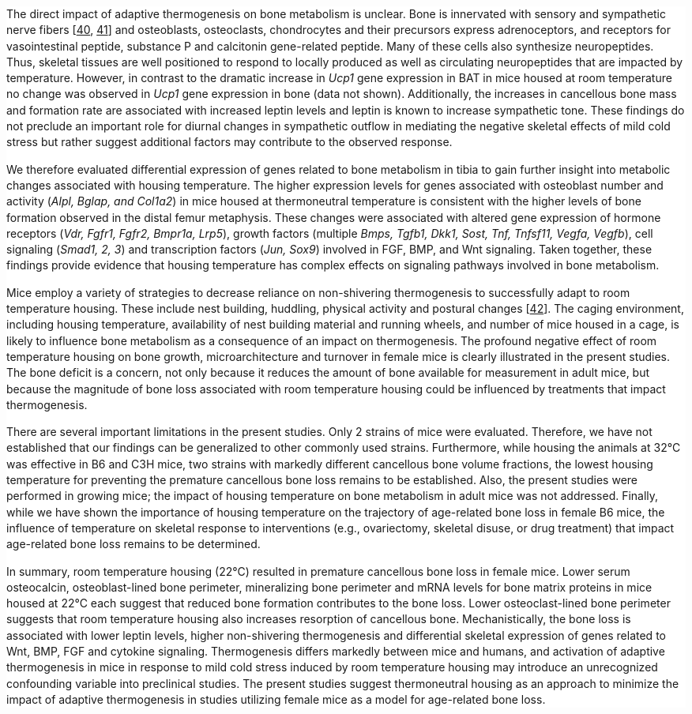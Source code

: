 The direct impact of adaptive thermogenesis on bone metabolism is unclear. Bone is innervated with sensory and sympathetic nerve fibers [[40](#R40), [41](#R41)] and osteoblasts, osteoclasts, chondrocytes and their precursors express adrenoceptors, and receptors for vasointestinal peptide, substance P and calcitonin gene-related peptide. Many of these cells also synthesize neuropeptides. Thus, skeletal tissues are well positioned to respond to locally produced as well as circulating neuropeptides that are impacted by temperature. However, in contrast to the dramatic increase in *Ucp1* gene expression in BAT in mice housed at room temperature no change was observed in *Ucp1* gene expression in bone (data not shown). Additionally, the increases in cancellous bone mass and formation rate are associated with increased leptin levels and leptin is known to increase sympathetic tone. These findings do not preclude an important role for diurnal changes in sympathetic outflow in mediating the negative skeletal effects of mild cold stress but rather suggest additional factors may contribute to the observed response.

We therefore evaluated differential expression of genes related to bone metabolism in tibia to gain further insight into metabolic changes associated with housing temperature. The higher expression levels for genes associated with osteoblast number and activity (*Alpl, Bglap, and Col1a2*) in mice housed at thermoneutral temperature is consistent with the higher levels of bone formation observed in the distal femur metaphysis. These changes were associated with altered gene expression of hormone receptors (*Vdr, Fgfr1, Fgfr2, Bmpr1a, Lrp5*), growth factors (multiple *Bmps, Tgfb1, Dkk1, Sost, Tnf, Tnfsf11, Vegfa, Vegfb*), cell signaling (*Smad1, 2, 3*) and transcription factors (*Jun, Sox9*) involved in FGF, BMP, and Wnt signaling. Taken together, these findings provide evidence that housing temperature has complex effects on signaling pathways involved in bone metabolism.

Mice employ a variety of strategies to decrease reliance on non-shivering thermogenesis to successfully adapt to room temperature housing. These include nest building, huddling, physical activity and postural changes [[42](#R42)]. The caging environment, including housing temperature, availability of nest building material and running wheels, and number of mice housed in a cage, is likely to influence bone metabolism as a consequence of an impact on thermogenesis. The profound negative effect of room temperature housing on bone growth, microarchitecture and turnover in female mice is clearly illustrated in the present studies. The bone deficit is a concern, not only because it reduces the amount of bone available for measurement in adult mice, but because the magnitude of bone loss associated with room temperature housing could be influenced by treatments that impact thermogenesis.

There are several important limitations in the present studies. Only 2 strains of mice were evaluated. Therefore, we have not established that our findings can be generalized to other commonly used strains. Furthermore, while housing the animals at 32°C was effective in B6 and C3H mice, two strains with markedly different cancellous bone volume fractions, the lowest housing temperature for preventing the premature cancellous bone loss remains to be established. Also, the present studies were performed in growing mice; the impact of housing temperature on bone metabolism in adult mice was not addressed. Finally, while we have shown the importance of housing temperature on the trajectory of age-related bone loss in female B6 mice, the influence of temperature on skeletal response to interventions (e.g., ovariectomy, skeletal disuse, or drug treatment) that impact age-related bone loss remains to be determined.

In summary, room temperature housing (22°C) resulted in premature cancellous bone loss in female mice. Lower serum osteocalcin, osteoblast-lined bone perimeter, mineralizing bone perimeter and mRNA levels for bone matrix proteins in mice housed at 22°C each suggest that reduced bone formation contributes to the bone loss. Lower osteoclast-lined bone perimeter suggests that room temperature housing also increases resorption of cancellous bone. Mechanistically, the bone loss is associated with lower leptin levels, higher non-shivering thermogenesis and differential skeletal expression of genes related to Wnt, BMP, FGF and cytokine signaling. Thermogenesis differs markedly between mice and humans, and activation of adaptive thermogenesis in mice in response to mild cold stress induced by room temperature housing may introduce an unrecognized confounding variable into preclinical studies. The present studies suggest thermoneutral housing as an approach to minimize the impact of adaptive thermogenesis in studies utilizing female mice as a model for age-related bone loss.
